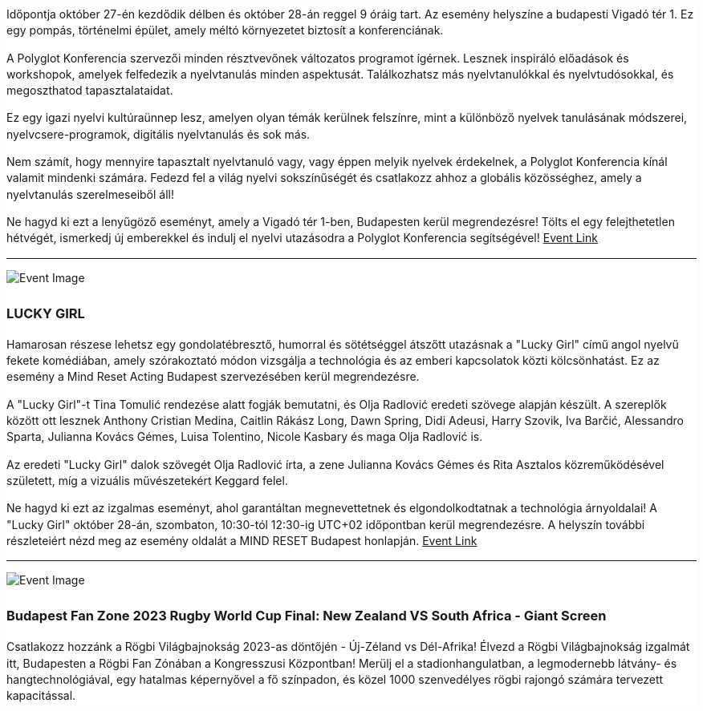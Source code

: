 Időpontja október 27-én kezdődik délben és október 28-án reggel 9 óráig tart. Az esemény helyszíne a budapesti Vigadó tér 1. Ez egy pompás, történelmi épület, amely méltó környezetet biztosít a konferenciának.

A Polyglot Konferencia szervezői minden résztvevőnek változatos programot ígérnek. Lesznek inspiráló előadások és workshopok, amelyek felfedezik a nyelvtanulás minden aspektusát. Találkozhatsz más nyelvtanulókkal és nyelvtudósokkal, és megoszthatod tapasztalataidat.

Ez egy igazi nyelvi kultúraünnep lesz, amelyen olyan témák kerülnek felszínre, mint a különböző nyelvek tanulásának módszerei, nyelvcsere-programok, digitális nyelvtanulás és sok más.

Nem számít, hogy mennyire tapasztalt nyelvtanuló vagy, vagy éppen melyik nyelvek érdekelnek, a Polyglot Konferencia kínál valamit mindenki számára. Fedezd fel a világ nyelvi sokszínűségét és csatlakozz ahhoz a globális közösséghez, amely a nyelvtanulás szerelmeseiből áll!

Ne hagyd ki ezt a lenyűgöző eseményt, amely a Vigadó tér 1-ben, Budapesten kerül megrendezésre! Tölts el egy felejthetetlen hétvégét, ismerkedj új emberekkel és indulj el nyelvi utazásodra a Polyglot Konferencia segítségével!
[Event Link](https://facebook.com/events/179623901410678)

---
![Event Image](https://scontent.fbud11-1.fna.fbcdn.net/v/t39.30808-6/375874570_805613554689876_3016248311836646905_n.jpg?_nc_cat=100&ccb=1-7&_nc_sid=5f2048&_nc_ohc=wpSvuwFWwBgAX_x9_c1&_nc_ht=scontent.fbud11-1.fna&oh=00_AfAGFoQmSIWMXoDNOV5vcsyMTKqhSjUgpzUfgLBiJqaEWg&oe=65429DD4)

 ### LUCKY GIRL

Hamarosan részese lehetsz egy gondolatébresztő, humorral és sötétséggel átszőtt utazásnak a "Lucky Girl" című angol nyelvű fekete komédiában, amely szórakoztató módon vizsgálja a technológia és az emberi kapcsolatok közti kölcsönhatást. Ez az esemény a Mind Reset Acting Budapest szervezésében kerül megrendezésre.

A "Lucky Girl"-t Tina Tomulić rendezése alatt fogják bemutatni, és Olja Radlović eredeti szövege alapján készült. A szereplők között ott lesznek Anthony Cristian Medina, Caitlin Rákász Long, Dawn Spring, Didi Adeusi, Harry Szovik, Iva Barčić, Alessandro Sparta, Julianna Kovács Gémes, Luisa Tolentino, Nicole Kasbary és maga Olja Radlović is.

Az eredeti "Lucky Girl" dalok szövegét Olja Radlović írta, a zene Julianna Kovács Gémes és Rita Asztalos közreműködésével született, míg a vizuális művészetekért Keggard felel.

Ne hagyd ki ezt az izgalmas eseményt, ahol garantáltan megnevettetnek és elgondolkodtatnak a technológia árnyoldalai! A "Lucky Girl" október 28-án, szombaton, 10:30-tól 12:30-ig UTC+02 időpontban kerül megrendezésre. A helyszín további részleteiért nézd meg az esemény oldalát a MIND RESET Budapest honlapján.
[Event Link](https://facebook.com/events/675473854501349)

---
![Event Image](https://scontent.fbud11-1.fna.fbcdn.net/v/t39.30808-6/394362324_822130333253868_4478097407321788942_n.jpg?stp=dst-jpg_s960x960&_nc_cat=109&ccb=1-7&_nc_sid=5f2048&_nc_ohc=xIJH7H3wCxsAX9imOf7&_nc_ht=scontent.fbud11-1.fna&oh=00_AfAvIu1RUuukwOu_PzaojxsliAN7dQ2vySZKAKzAlIGdvA&oe=65420678)

 ### Budapest Fan Zone 2023 Rugby World Cup Final: New Zealand VS South Africa - Giant Screen 

Csatlakozz hozzánk a Rögbi Világbajnokság 2023-as döntőjén - Új-Zéland vs Dél-Afrika! Élvezd a Rögbi Világbajnokság izgalmát itt, Budapesten a Rögbi Fan Zónában a Kongresszusi Központban! Merülj el a stadionhangulatban, a legmodernebb látvány- és hangtechnológiával, egy hatalmas képernyővel a fő színpadon, és közel 1000 szenvedélyes rögbi rajongó számára tervezett kapacitással.
